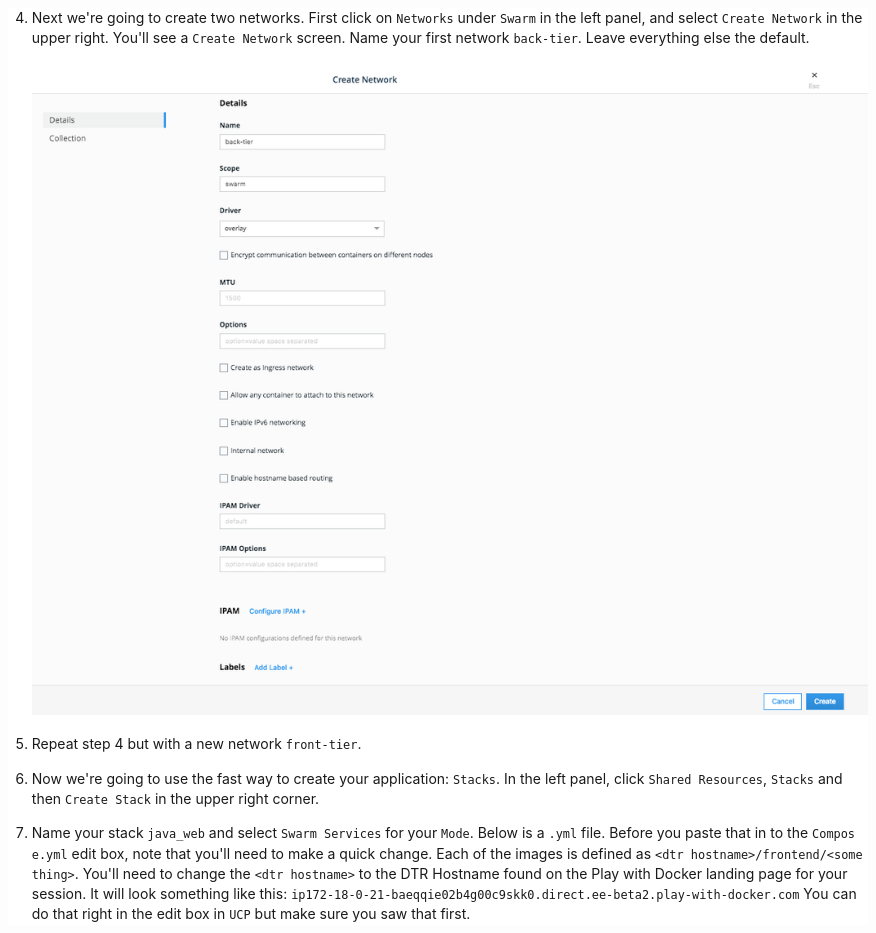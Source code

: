 
4. Next we're going to create two networks. First click on `Networks` under `Swarm` in the left panel, and select `Create Network` in the upper right. You'll see a `Create Network` screen. Name your first network `back-tier`. Leave everything else the default.

	![](./images/ucp_network.png)

5. Repeat step 4 but with a new network `front-tier`.

6. Now we're going to use the fast way to create your application: `Stacks`. In the left panel, click `Shared Resources`, `Stacks` and then `Create Stack` in the upper right corner.

7. Name your stack `java_web` and select `Swarm Services` for your `Mode`. Below is a `.yml` file. Before you paste that in to the `Compose.yml` edit box, note that you'll need to make a quick change. Each of the images is defined as `<dtr hostname>/frontend/<something>`. You'll need to change the `<dtr hostname>` to the DTR Hostname found on the Play with Docker landing page for your session. It will look something like this:
`ip172-18-0-21-baeqqie02b4g00c9skk0.direct.ee-beta2.play-with-docker.com`
You can do that right in the edit box in `UCP` but make sure you saw that first.
